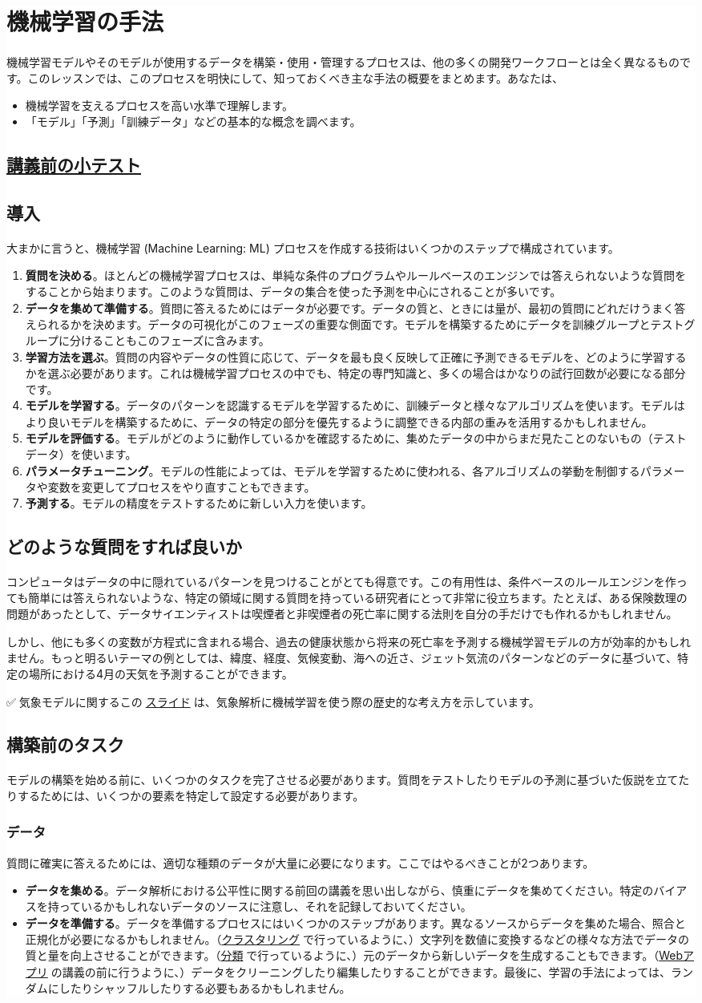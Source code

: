 # 機械学習の手法

機械学習モデルやそのモデルが使用するデータを構築・使用・管理するプロセスは、他の多くの開発ワークフローとは全く異なるものです。このレッスンでは、このプロセスを明快にして、知っておくべき主な手法の概要をまとめます。あなたは、

- 機械学習を支えるプロセスを高い水準で理解します。
- 「モデル」「予測」「訓練データ」などの基本的な概念を調べます。

## [講義前の小テスト](https://gray-sand-07a10f403.1.azurestaticapps.net/quiz/7?loc=ja)

## 導入

大まかに言うと、機械学習 (Machine Learning: ML) プロセスを作成する技術はいくつかのステップで構成されています。

1. **質問を決める**。ほとんどの機械学習プロセスは、単純な条件のプログラムやルールベースのエンジンでは答えられないような質問をすることから始まります。このような質問は、データの集合を使った予測を中心にされることが多いです。
2. **データを集めて準備する**。質問に答えるためにはデータが必要です。データの質と、ときには量が、最初の質問にどれだけうまく答えられるかを決めます。データの可視化がこのフェーズの重要な側面です。モデルを構築するためにデータを訓練グループとテストグループに分けることもこのフェーズに含みます。
3. **学習方法を選ぶ**。質問の内容やデータの性質に応じて、データを最も良く反映して正確に予測できるモデルを、どのように学習するかを選ぶ必要があります。これは機械学習プロセスの中でも、特定の専門知識と、多くの場合はかなりの試行回数が必要になる部分です。
4. **モデルを学習する**。データのパターンを認識するモデルを学習するために、訓練データと様々なアルゴリズムを使います。モデルはより良いモデルを構築するために、データの特定の部分を優先するように調整できる内部の重みを活用するかもしれません。
5. **モデルを評価する**。モデルがどのように動作しているかを確認するために、集めたデータの中からまだ見たことのないもの（テストデータ）を使います。
6. **パラメータチューニング**。モデルの性能によっては、モデルを学習するために使われる、各アルゴリズムの挙動を制御するパラメータや変数を変更してプロセスをやり直すこともできます。
7. **予測する**。モデルの精度をテストするために新しい入力を使います。

## どのような質問をすれば良いか

コンピュータはデータの中に隠れているパターンを見つけることがとても得意です。この有用性は、条件ベースのルールエンジンを作っても簡単には答えられないような、特定の領域に関する質問を持っている研究者にとって非常に役立ちます。たとえば、ある保険数理の問題があったとして、データサイエンティストは喫煙者と非喫煙者の死亡率に関する法則を自分の手だけでも作れるかもしれません。

しかし、他にも多くの変数が方程式に含まれる場合、過去の健康状態から将来の死亡率を予測する機械学習モデルの方が効率的かもしれません。もっと明るいテーマの例としては、緯度、経度、気候変動、海への近さ、ジェット気流のパターンなどのデータに基づいて、特定の場所における4月の天気を予測することができます。

✅ 気象モデルに関するこの [スライド](https://www2.cisl.ucar.edu/sites/default/files/2021-10/0900%20June%2024%20Haupt_0.pdf) は、気象解析に機械学習を使う際の歴史的な考え方を示しています。

## 構築前のタスク

モデルの構築を始める前に、いくつかのタスクを完了させる必要があります。質問をテストしたりモデルの予測に基づいた仮説を立てたりするためには、いくつかの要素を特定して設定する必要があります。

### データ

質問に確実に答えるためには、適切な種類のデータが大量に必要になります。ここではやるべきことが2つあります。

- **データを集める**。データ解析における公平性に関する前回の講義を思い出しながら、慎重にデータを集めてください。特定のバイアスを持っているかもしれないデータのソースに注意し、それを記録しておいてください。
- **データを準備する**。データを準備するプロセスにはいくつかのステップがあります。異なるソースからデータを集めた場合、照合と正規化が必要になるかもしれません。（[クラスタリング](../../../5-Clustering/1-Visualize/README.md) で行っているように、）文字列を数値に変換するなどの様々な方法でデータの質と量を向上させることができます。（[分類](../../../4-Classification/1-Introduction/README.md) で行っているように、）元のデータから新しいデータを生成することもできます。（[Webアプリ](../../../3-Web-App/README.md) の講義の前に行うように、）データをクリーニングしたり編集したりすることができます。最後に、学習の手法によっては、ランダムにしたりシャッフルしたりする必要もあるかもしれません。
